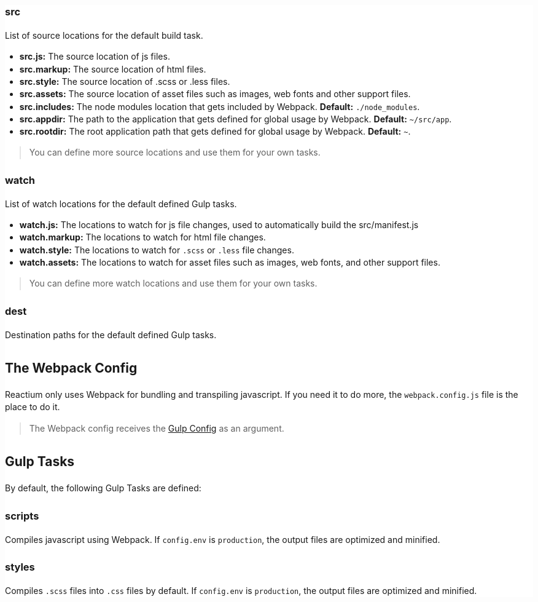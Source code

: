 
### src
List of source locations for the default build task.

* **src.js:** The source location of js files.
* **src.markup:** The source location of html files.
* **src.style:** The source location of .scss or .less files.
* **src.assets:** The source location of asset files such as images, web fonts and other support files.
* **src.includes:** The node modules location that gets included by Webpack. **Default:** `./node_modules`.
* **src.appdir:** The path to the application that gets defined for global usage by Webpack. **Default:** `~/src/app`.
* **src.rootdir:** The root application path that gets defined for global usage by Webpack. **Default:** `~`.

> You can define more source locations and use them for your own tasks.

### watch
List of watch locations for the default defined Gulp tasks.

* **watch.js:** The locations to watch for js file changes, used to automatically build the src/manifest.js
* **watch.markup:** The locations to watch for html file changes.
* **watch.style:** The locations to watch for `.scss` or `.less` file changes.
* **watch.assets:** The locations to watch for asset files such as images, web fonts, and other support files.

> You can define more watch locations and use them for your own tasks.


### dest
Destination paths for the default defined Gulp tasks.


## The Webpack Config
Reactium only uses Webpack for bundling and transpiling javascript. If you need it to do more, the `webpack.config.js` file is the place to do it.

> The Webpack config receives the [Gulp Config](https://github.com/Atomic-Reactor/Reactium/blob/master/readme.md#the-gulp-config) as an argument.


## Gulp Tasks
By default, the following Gulp Tasks are defined:

### scripts
Compiles javascript using Webpack. If `config.env` is `production`, the output files are optimized and minified.

### styles
Compiles `.scss` files into `.css` files by default. If `config.env` is `production`, the output files are optimized and minified.
